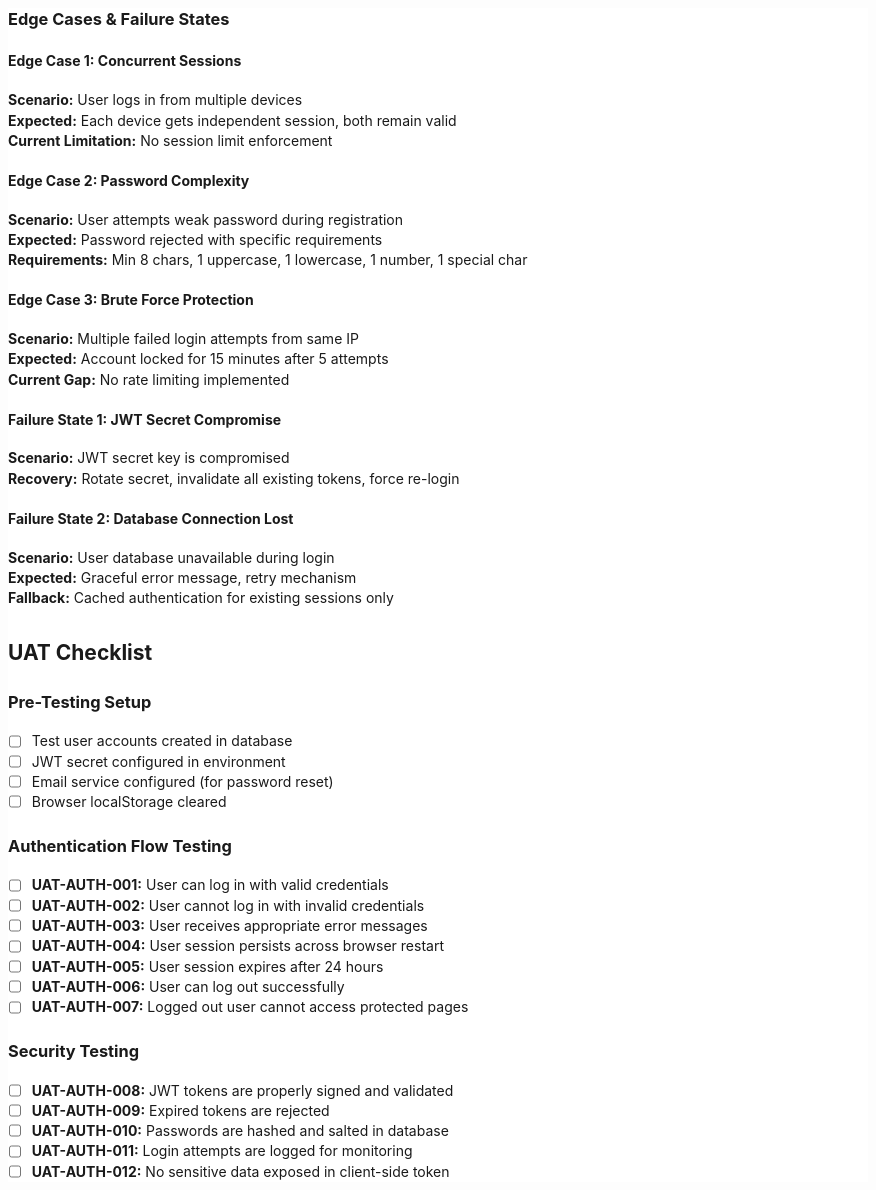 ### Edge Cases & Failure States

#### Edge Case 1: Concurrent Sessions
**Scenario:** User logs in from multiple devices  
**Expected:** Each device gets independent session, both remain valid  
**Current Limitation:** No session limit enforcement  

#### Edge Case 2: Password Complexity
**Scenario:** User attempts weak password during registration  
**Expected:** Password rejected with specific requirements  
**Requirements:** Min 8 chars, 1 uppercase, 1 lowercase, 1 number, 1 special char  

#### Edge Case 3: Brute Force Protection
**Scenario:** Multiple failed login attempts from same IP  
**Expected:** Account locked for 15 minutes after 5 attempts  
**Current Gap:** No rate limiting implemented  

#### Failure State 1: JWT Secret Compromise
**Scenario:** JWT secret key is compromised  
**Recovery:** Rotate secret, invalidate all existing tokens, force re-login  

#### Failure State 2: Database Connection Lost
**Scenario:** User database unavailable during login  
**Expected:** Graceful error message, retry mechanism  
**Fallback:** Cached authentication for existing sessions only  

## UAT Checklist

### Pre-Testing Setup
- [ ] Test user accounts created in database
- [ ] JWT secret configured in environment
- [ ] Email service configured (for password reset)
- [ ] Browser localStorage cleared

### Authentication Flow Testing
- [ ] **UAT-AUTH-001:** User can log in with valid credentials
- [ ] **UAT-AUTH-002:** User cannot log in with invalid credentials
- [ ] **UAT-AUTH-003:** User receives appropriate error messages
- [ ] **UAT-AUTH-004:** User session persists across browser restart
- [ ] **UAT-AUTH-005:** User session expires after 24 hours
- [ ] **UAT-AUTH-006:** User can log out successfully
- [ ] **UAT-AUTH-007:** Logged out user cannot access protected pages

### Security Testing
- [ ] **UAT-AUTH-008:** JWT tokens are properly signed and validated
- [ ] **UAT-AUTH-009:** Expired tokens are rejected
- [ ] **UAT-AUTH-010:** Passwords are hashed and salted in database
- [ ] **UAT-AUTH-011:** Login attempts are logged for monitoring
- [ ] **UAT-AUTH-012:** No sensitive data exposed in client-side token
